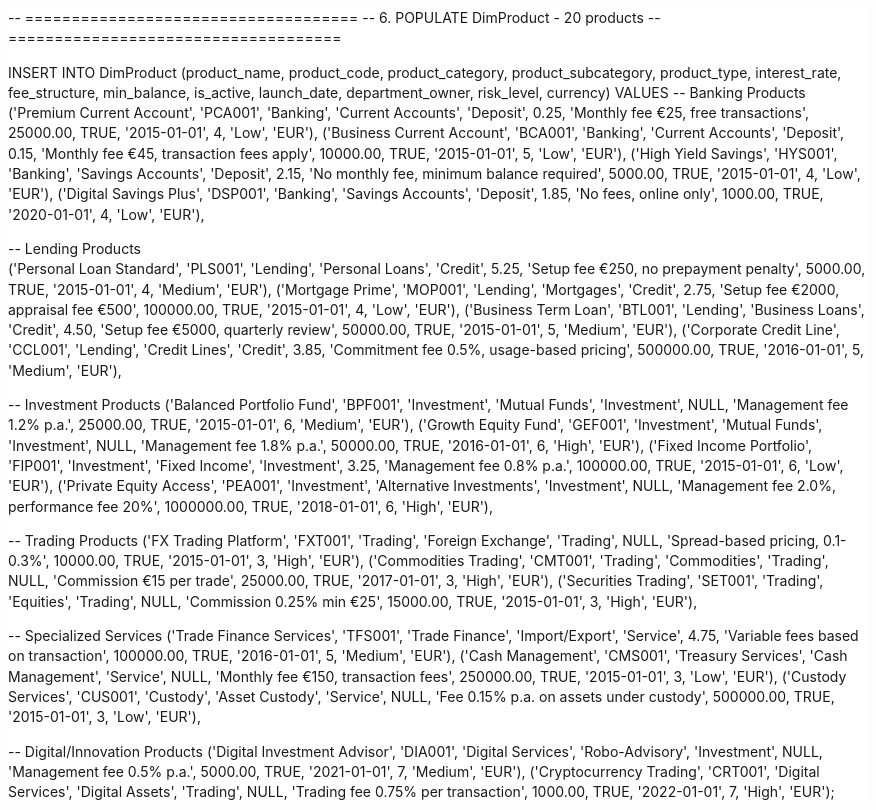 -- ====================================
-- 6. POPULATE DimProduct - 20 products
-- ====================================

INSERT INTO DimProduct (product_name, product_code, product_category, product_subcategory, product_type, interest_rate, fee_structure, min_balance, is_active, launch_date, department_owner, risk_level, currency) VALUES
-- Banking Products
('Premium Current Account', 'PCA001', 'Banking', 'Current Accounts', 'Deposit', 0.25, 'Monthly fee €25, free transactions', 25000.00, TRUE, '2015-01-01', 4, 'Low', 'EUR'),
('Business Current Account', 'BCA001', 'Banking', 'Current Accounts', 'Deposit', 0.15, 'Monthly fee €45, transaction fees apply', 10000.00, TRUE, '2015-01-01', 5, 'Low', 'EUR'),
('High Yield Savings', 'HYS001', 'Banking', 'Savings Accounts', 'Deposit', 2.15, 'No monthly fee, minimum balance required', 5000.00, TRUE, '2015-01-01', 4, 'Low', 'EUR'),
('Digital Savings Plus', 'DSP001', 'Banking', 'Savings Accounts', 'Deposit', 1.85, 'No fees, online only', 1000.00, TRUE, '2020-01-01', 4, 'Low', 'EUR'),

-- Lending Products  
('Personal Loan Standard', 'PLS001', 'Lending', 'Personal Loans', 'Credit', 5.25, 'Setup fee €250, no prepayment penalty', 5000.00, TRUE, '2015-01-01', 4, 'Medium', 'EUR'),
('Mortgage Prime', 'MOP001', 'Lending', 'Mortgages', 'Credit', 2.75, 'Setup fee €2000, appraisal fee €500', 100000.00, TRUE, '2015-01-01', 4, 'Low', 'EUR'),
('Business Term Loan', 'BTL001', 'Lending', 'Business Loans', 'Credit', 4.50, 'Setup fee €5000, quarterly review', 50000.00, TRUE, '2015-01-01', 5, 'Medium', 'EUR'),
('Corporate Credit Line', 'CCL001', 'Lending', 'Credit Lines', 'Credit', 3.85, 'Commitment fee 0.5%, usage-based pricing', 500000.00, TRUE, '2016-01-01', 5, 'Medium', 'EUR'),

-- Investment Products
('Balanced Portfolio Fund', 'BPF001', 'Investment', 'Mutual Funds', 'Investment', NULL, 'Management fee 1.2% p.a.', 25000.00, TRUE, '2015-01-01', 6, 'Medium', 'EUR'),
('Growth Equity Fund', 'GEF001', 'Investment', 'Mutual Funds', 'Investment', NULL, 'Management fee 1.8% p.a.', 50000.00, TRUE, '2016-01-01', 6, 'High', 'EUR'),
('Fixed Income Portfolio', 'FIP001', 'Investment', 'Fixed Income', 'Investment', 3.25, 'Management fee 0.8% p.a.', 100000.00, TRUE, '2015-01-01', 6, 'Low', 'EUR'),
('Private Equity Access', 'PEA001', 'Investment', 'Alternative Investments', 'Investment', NULL, 'Management fee 2.0%, performance fee 20%', 1000000.00, TRUE, '2018-01-01', 6, 'High', 'EUR'),

-- Trading Products
('FX Trading Platform', 'FXT001', 'Trading', 'Foreign Exchange', 'Trading', NULL, 'Spread-based pricing, 0.1-0.3%', 10000.00, TRUE, '2015-01-01', 3, 'High', 'EUR'),
('Commodities Trading', 'CMT001', 'Trading', 'Commodities', 'Trading', NULL, 'Commission €15 per trade', 25000.00, TRUE, '2017-01-01', 3, 'High', 'EUR'),
('Securities Trading', 'SET001', 'Trading', 'Equities', 'Trading', NULL, 'Commission 0.25% min €25', 15000.00, TRUE, '2015-01-01', 3, 'High', 'EUR'),

-- Specialized Services
('Trade Finance Services', 'TFS001', 'Trade Finance', 'Import/Export', 'Service', 4.75, 'Variable fees based on transaction', 100000.00, TRUE, '2016-01-01', 5, 'Medium', 'EUR'),
('Cash Management', 'CMS001', 'Treasury Services', 'Cash Management', 'Service', NULL, 'Monthly fee €150, transaction fees', 250000.00, TRUE, '2015-01-01', 3, 'Low', 'EUR'),
('Custody Services', 'CUS001', 'Custody', 'Asset Custody', 'Service', NULL, 'Fee 0.15% p.a. on assets under custody', 500000.00, TRUE, '2015-01-01', 3, 'Low', 'EUR'),

-- Digital/Innovation Products
('Digital Investment Advisor', 'DIA001', 'Digital Services', 'Robo-Advisory', 'Investment', NULL, 'Management fee 0.5% p.a.', 5000.00, TRUE, '2021-01-01', 7, 'Medium', 'EUR'),
('Cryptocurrency Trading', 'CRT001', 'Digital Services', 'Digital Assets', 'Trading', NULL, 'Trading fee 0.75% per transaction', 1000.00, TRUE, '2022-01-01', 7, 'High', 'EUR');

